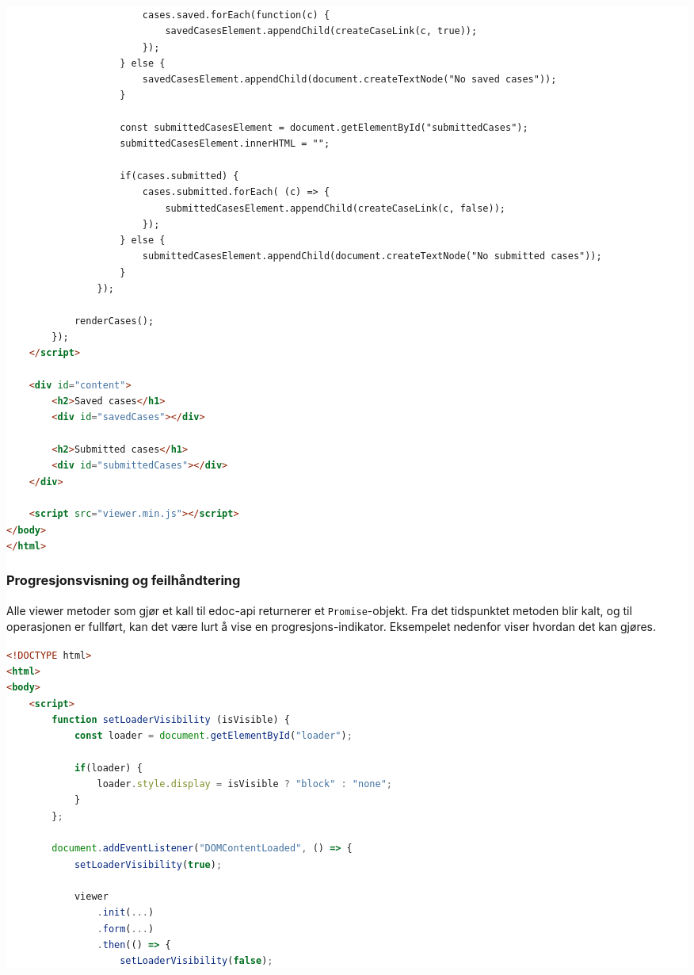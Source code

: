 ```html
                        cases.saved.forEach(function(c) {
                            savedCasesElement.appendChild(createCaseLink(c, true));
                        });
                    } else {
                        savedCasesElement.appendChild(document.createTextNode("No saved cases"));
                    }

                    const submittedCasesElement = document.getElementById("submittedCases");
                    submittedCasesElement.innerHTML = "";

                    if(cases.submitted) {
                        cases.submitted.forEach( (c) => {
                            submittedCasesElement.appendChild(createCaseLink(c, false));
                        });
                    } else {
                        submittedCasesElement.appendChild(document.createTextNode("No submitted cases"));
                    }
                });

            renderCases();
        });
    </script>    

    <div id="content">
        <h2>Saved cases</h1>
        <div id="savedCases"></div>

        <h2>Submitted cases</h1>
        <div id="submittedCases"></div>
    </div>

    <script src="viewer.min.js"></script>
</body>
</html>
```

### Progresjonsvisning og feilhåndtering
Alle viewer metoder som gjør et kall til edoc-api returnerer et `Promise`-objekt. Fra det tidspunktet metoden blir kalt, og til operasjonen er fullført, kan det være lurt å vise en progresjons-indikator. Eksempelet nedenfor viser hvordan det kan gjøres.

```html
<!DOCTYPE html>
<html>
<body>
    <script>
        function setLoaderVisibility (isVisible) {
            const loader = document.getElementById("loader");

            if(loader) {
                loader.style.display = isVisible ? "block" : "none";
            }
        };

        document.addEventListener("DOMContentLoaded", () => {
            setLoaderVisibility(true);
            
            viewer
                .init(...)
                .form(...)
                .then(() => {
                    setLoaderVisibility(false);
```
